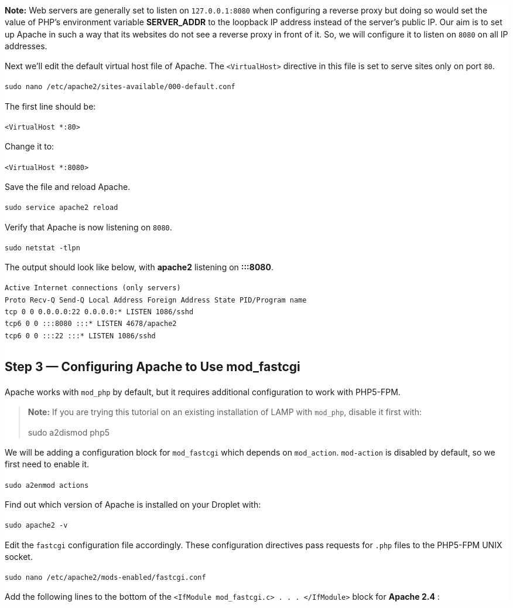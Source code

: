 **Note:** Web servers are generally set to listen on `127.0.0.1:8080` when configuring a reverse proxy but doing so would set the value of PHP’s environment variable **SERVER\_ADDR** to the loopback IP address instead of the server’s public IP. Our aim is to set up Apache in such a way that its websites do not see a reverse proxy in front of it. So, we will configure it to listen on `8080` on all IP addresses.

Next we’ll edit the default virtual host file of Apache. The `<VirtualHost>` directive in this file is set to serve sites only on port `80`.

    sudo nano /etc/apache2/sites-available/000-default.conf

The first line should be:

    <VirtualHost *:80>

Change it to:

    <VirtualHost *:8080>

Save the file and reload Apache.

    sudo service apache2 reload

Verify that Apache is now listening on `8080`.

    sudo netstat -tlpn

The output should look like below, with **apache2** listening on **:::8080**.

    Active Internet connections (only servers)
    Proto Recv-Q Send-Q Local Address Foreign Address State PID/Program name
    tcp 0 0 0.0.0.0:22 0.0.0.0:* LISTEN 1086/sshd
    tcp6 0 0 :::8080 :::* LISTEN 4678/apache2
    tcp6 0 0 :::22 :::* LISTEN 1086/sshd

## Step 3 — Configuring Apache to Use mod\_fastcgi

Apache works with `mod_php` by default, but it requires additional configuration to work with PHP5-FPM.

> **Note:** If you are trying this tutorial on an existing installation of LAMP with `mod_php`, disable it first with:
> 
> sudo a2dismod php5

We will be adding a configuration block for `mod_fastcgi` which depends on `mod_action`. `mod-action` is disabled by default, so we first need to enable it.

    sudo a2enmod actions

Find out which version of Apache is installed on your Droplet with:

    sudo apache2 -v

Edit the `fastcgi` configuration file accordingly. These configuration directives pass requests for `.php` files to the PHP5-FPM UNIX socket.

    sudo nano /etc/apache2/mods-enabled/fastcgi.conf

Add the following lines to the bottom of the `<IfModule mod_fastcgi.c> . . . </IfModule>` block for **Apache 2.4** :

